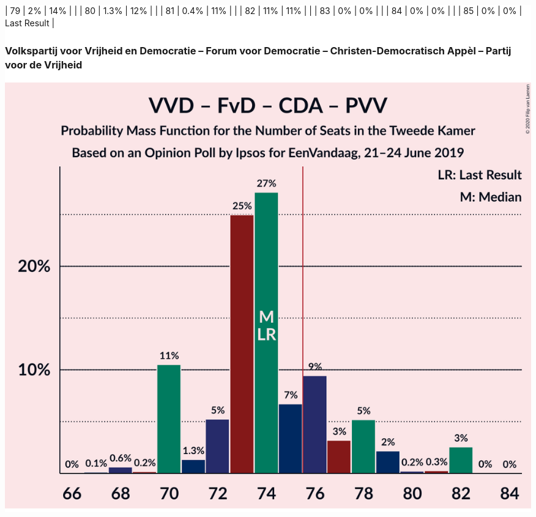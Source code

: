 | 79 | 2% | 14% |  |
| 80 | 1.3% | 12% |  |
| 81 | 0.4% | 11% |  |
| 82 | 11% | 11% |  |
| 83 | 0% | 0% |  |
| 84 | 0% | 0% |  |
| 85 | 0% | 0% | Last Result |

### Volkspartij voor Vrijheid en Democratie – Forum voor Democratie – Christen-Democratisch Appèl – Partij voor de Vrijheid

![Graph with seats probability mass function not yet produced](2019-06-24-Ipsos-coalitions-seats-pmf-vvd–fvd–cda–pvv.png "Seats Probability Mass Function")
